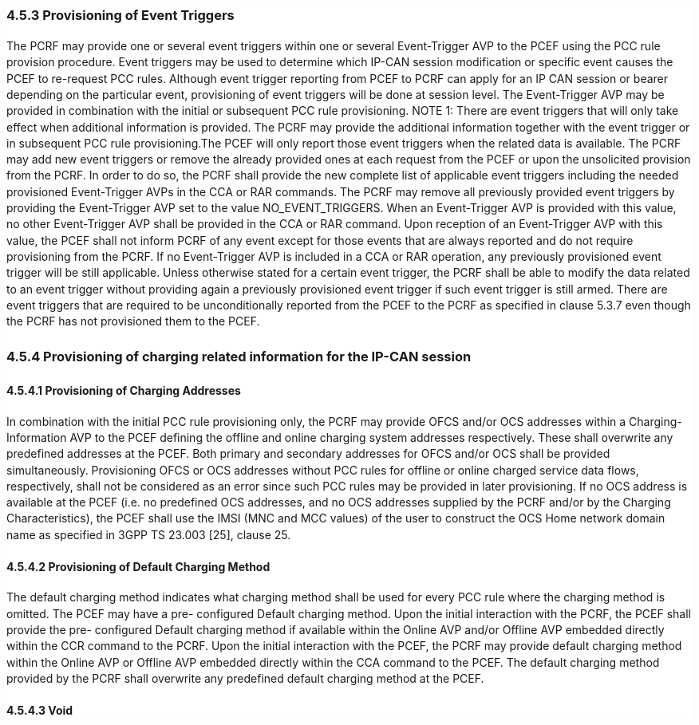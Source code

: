 ### 4.5.3 Provisioning of Event Triggers
The PCRF may provide one or several event triggers within one or several
Event-Trigger AVP to the PCEF using the PCC rule provision procedure. Event
triggers may be used to determine which IP-CAN session modification or
specific event causes the PCEF to re-request PCC rules. Although event trigger
reporting from PCEF to PCRF can apply for an IP CAN session or bearer
depending on the particular event, provisioning of event triggers will be done
at session level. The Event-Trigger AVP may be provided in combination with
the initial or subsequent PCC rule provisioning.
NOTE 1: There are event triggers that will only take effect when additional
information is provided. The PCRF may provide the additional information
together with the event trigger or in subsequent PCC rule provisioning.The
PCEF will only report those event triggers when the related data is available.
The PCRF may add new event triggers or remove the already provided ones at
each request from the PCEF or upon the unsolicited provision from the PCRF. In
order to do so, the PCRF shall provide the new complete list of applicable
event triggers including the needed provisioned Event-Trigger AVPs in the CCA
or RAR commands.
The PCRF may remove all previously provided event triggers by providing the
Event-Trigger AVP set to the value NO_EVENT_TRIGGERS. When an Event-Trigger
AVP is provided with this value, no other Event-Trigger AVP shall be provided
in the CCA or RAR command. Upon reception of an Event-Trigger AVP with this
value, the PCEF shall not inform PCRF of any event except for those events
that are always reported and do not require provisioning from the PCRF.
If no Event-Trigger AVP is included in a CCA or RAR operation, any previously
provisioned event trigger will be still applicable. Unless otherwise stated
for a certain event trigger, the PCRF shall be able to modify the data related
to an event trigger without providing again a previously provisioned event
trigger if such event trigger is still armed.
There are event triggers that are required to be unconditionally reported from
the PCEF to the PCRF as specified in clause 5.3.7 even though the PCRF has not
provisioned them to the PCEF.
### 4.5.4 Provisioning of charging related information for the IP-CAN session
#### 4.5.4.1 Provisioning of Charging Addresses
In combination with the initial PCC rule provisioning only, the PCRF may
provide OFCS and/or OCS addresses within a Charging-Information AVP to the
PCEF defining the offline and online charging system addresses respectively.
These shall overwrite any predefined addresses at the PCEF. Both primary and
secondary addresses for OFCS and/or OCS shall be provided simultaneously.
Provisioning OFCS or OCS addresses without PCC rules for offline or online
charged service data flows, respectively, shall not be considered as an error
since such PCC rules may be provided in later provisioning.
If no OCS address is available at the PCEF (i.e. no predefined OCS addresses,
and no OCS addresses supplied by the PCRF and/or by the Charging
Characteristics), the PCEF shall use the IMSI (MNC and MCC values) of the user
to construct the OCS Home network domain name as specified in 3GPP TS 23.003
[25], clause 25.
#### 4.5.4.2 Provisioning of Default Charging Method
The default charging method indicates what charging method shall be used for
every PCC rule where the charging method is omitted. The PCEF may have a pre-
configured Default charging method.
Upon the initial interaction with the PCRF, the PCEF shall provide the pre-
configured Default charging method if available within the Online AVP and/or
Offline AVP embedded directly within the CCR command to the PCRF.
Upon the initial interaction with the PCEF, the PCRF may provide default
charging method within the Online AVP or Offline AVP embedded directly within
the CCA command to the PCEF. The default charging method provided by the PCRF
shall overwrite any predefined default charging method at the PCEF.
#### 4.5.4.3 Void